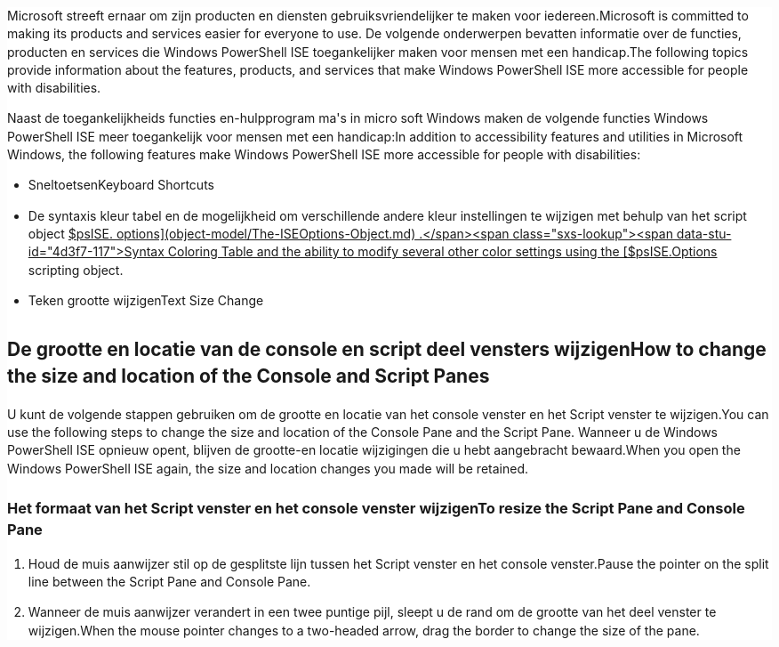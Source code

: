 <span data-ttu-id="4d3f7-113">Microsoft streeft ernaar om zijn producten en diensten gebruiksvriendelijker te maken voor iedereen.</span><span class="sxs-lookup"><span data-stu-id="4d3f7-113">Microsoft is committed to making its products and services easier for everyone to use.</span></span> <span data-ttu-id="4d3f7-114">De volgende onderwerpen bevatten informatie over de functies, producten en services die Windows PowerShell ISE toegankelijker maken voor mensen met een handicap.</span><span class="sxs-lookup"><span data-stu-id="4d3f7-114">The following topics provide information about the features, products, and services that make Windows PowerShell ISE more accessible for people with disabilities.</span></span>

<span data-ttu-id="4d3f7-115">Naast de toegankelijkheids functies en-hulpprogram ma's in micro soft Windows maken de volgende functies Windows PowerShell ISE meer toegankelijk voor mensen met een handicap:</span><span class="sxs-lookup"><span data-stu-id="4d3f7-115">In addition to accessibility features and utilities in Microsoft Windows, the following features make Windows PowerShell ISE more accessible for people with disabilities:</span></span>

- <span data-ttu-id="4d3f7-116">Sneltoetsen</span><span class="sxs-lookup"><span data-stu-id="4d3f7-116">Keyboard Shortcuts</span></span>

- <span data-ttu-id="4d3f7-117">De syntaxis kleur tabel en de mogelijkheid om verschillende andere kleur instellingen te wijzigen met behulp van het script object [$psISE. options](object-model/The-ISEOptions-Object.md) .</span><span class="sxs-lookup"><span data-stu-id="4d3f7-117">Syntax Coloring Table and the ability to modify several other color settings using the [$psISE.Options](object-model/The-ISEOptions-Object.md) scripting object.</span></span>

- <span data-ttu-id="4d3f7-118">Teken grootte wijzigen</span><span class="sxs-lookup"><span data-stu-id="4d3f7-118">Text Size Change</span></span>

## <a name="how-to-change-the-size-and-location-of-the-console-and-script-panes"></a><span data-ttu-id="4d3f7-119">De grootte en locatie van de console en script deel vensters wijzigen</span><span class="sxs-lookup"><span data-stu-id="4d3f7-119">How to change the size and location of the Console and Script Panes</span></span>

<span data-ttu-id="4d3f7-120">U kunt de volgende stappen gebruiken om de grootte en locatie van het console venster en het Script venster te wijzigen.</span><span class="sxs-lookup"><span data-stu-id="4d3f7-120">You can use the following steps to change the size and location of the Console Pane and the Script Pane.</span></span> <span data-ttu-id="4d3f7-121">Wanneer u de Windows PowerShell ISE opnieuw opent, blijven de grootte-en locatie wijzigingen die u hebt aangebracht bewaard.</span><span class="sxs-lookup"><span data-stu-id="4d3f7-121">When you open the Windows PowerShell ISE again, the size and location changes you made will be retained.</span></span>

### <a name="to-resize-the-script-pane-and-console-pane"></a><span data-ttu-id="4d3f7-122">Het formaat van het Script venster en het console venster wijzigen</span><span class="sxs-lookup"><span data-stu-id="4d3f7-122">To resize the Script Pane and Console Pane</span></span>

1. <span data-ttu-id="4d3f7-123">Houd de muis aanwijzer stil op de gesplitste lijn tussen het Script venster en het console venster.</span><span class="sxs-lookup"><span data-stu-id="4d3f7-123">Pause the pointer on the split line between the Script Pane and Console Pane.</span></span>

2. <span data-ttu-id="4d3f7-124">Wanneer de muis aanwijzer verandert in een twee puntige pijl, sleept u de rand om de grootte van het deel venster te wijzigen.</span><span class="sxs-lookup"><span data-stu-id="4d3f7-124">When the mouse pointer changes to a two-headed arrow, drag the border to change the size of the pane.</span></span>
